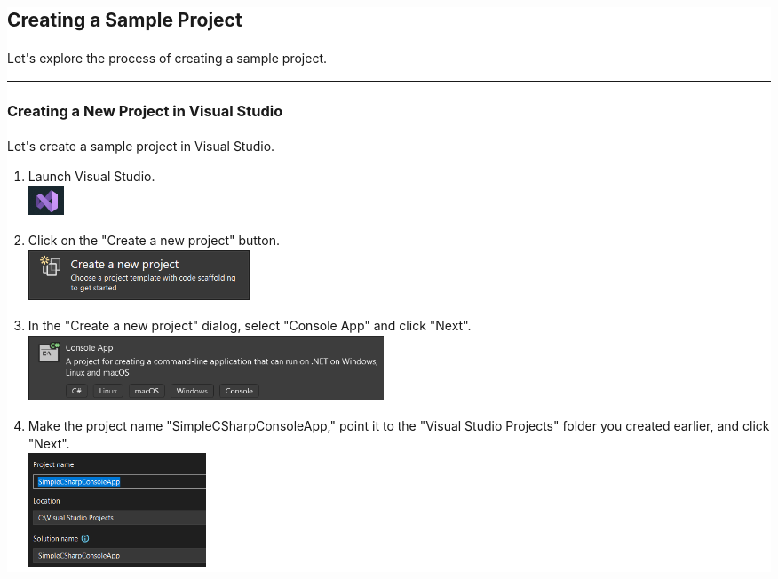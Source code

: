## Creating a Sample Project

Let's explore the process of creating a sample project.

---

### Creating a New Project in Visual Studio

Let's create a sample project in Visual Studio.

1. Launch Visual Studio.  
    <img src="./images/vs-icon.png" style="width:40px">

2. Click on the "Create a new project" button.  
    <img src="./images/vs-create.png" style="width:250px">

3. In the "Create a new project" dialog, select "Console App" and click 
   "Next".  
    <img src="./images/vs-console.png" style="width:400px">

4. Make the project name "SimpleCSharpConsoleApp," point it to the 
   "Visual Studio Projects" folder you created earlier, and click "Next".  
    <img src="./images/vs-proj-name.png" style="width:200px">
